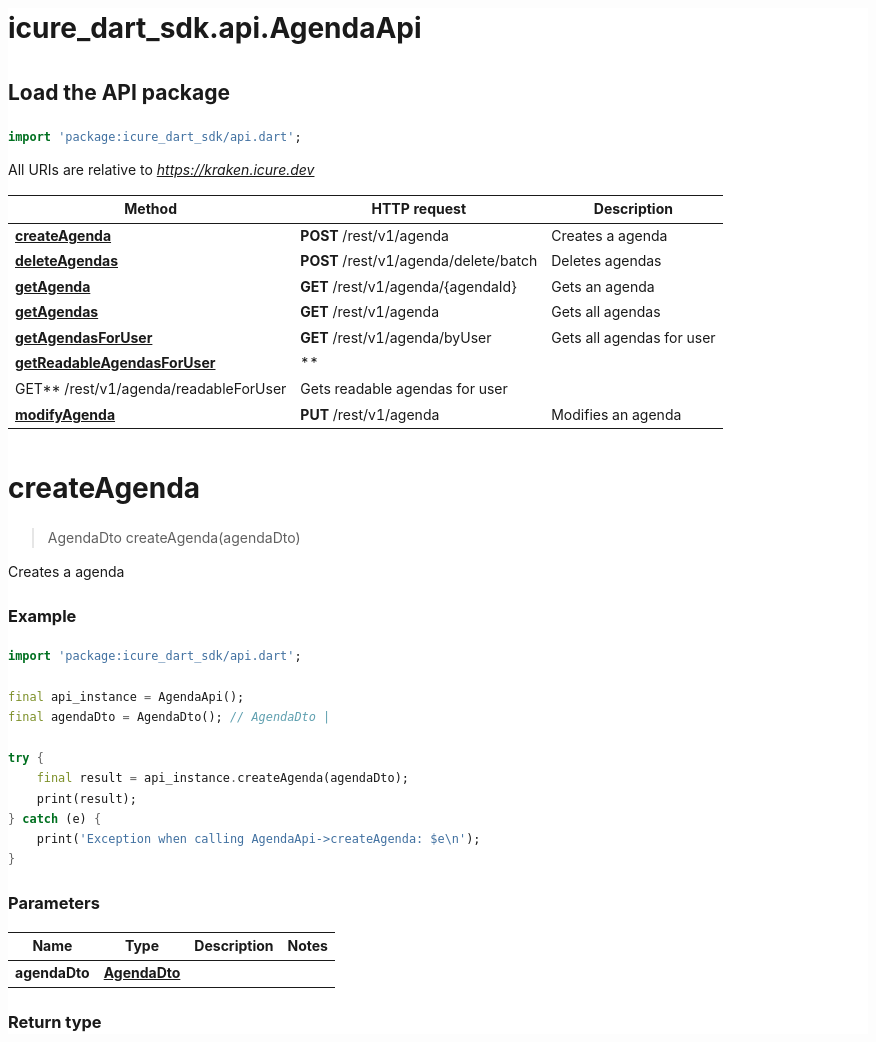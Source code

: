 # icure_dart_sdk.api.AgendaApi

## Load the API package
```dart
import 'package:icure_dart_sdk/api.dart';
```

All URIs are relative to *https://kraken.icure.dev*

Method | HTTP request | Description
------------- | ------------- | -------------
[**createAgenda**](AgendaApi.md#createagenda) | **POST** /rest/v1/agenda | Creates a agenda
[**deleteAgendas**](AgendaApi.md#deleteagendas) | **POST** /rest/v1/agenda/delete/batch | Deletes agendas
[**getAgenda**](AgendaApi.md#getagenda) | **GET** /rest/v1/agenda/{agendaId} | Gets an agenda
[**getAgendas**](AgendaApi.md#getagendas) | **GET** /rest/v1/agenda | Gets all agendas
[**getAgendasForUser**](AgendaApi.md#getagendasforuser) | **GET** /rest/v1/agenda/byUser | Gets all agendas for user
[**getReadableAgendasForUser**](AgendaApi.md#getreadableagendasforuser) | **
GET** /rest/v1/agenda/readableForUser | Gets readable agendas for user
[**modifyAgenda**](AgendaApi.md#modifyagenda) | **PUT** /rest/v1/agenda | Modifies an agenda


# **createAgenda**
> AgendaDto createAgenda(agendaDto)

Creates a agenda

### Example
```dart
import 'package:icure_dart_sdk/api.dart';

final api_instance = AgendaApi();
final agendaDto = AgendaDto(); // AgendaDto | 

try {
    final result = api_instance.createAgenda(agendaDto);
    print(result);
} catch (e) {
    print('Exception when calling AgendaApi->createAgenda: $e\n');
}
```

### Parameters

Name | Type | Description  | Notes
------------- | ------------- | ------------- | -------------
 **agendaDto** | [**AgendaDto**](AgendaDto.md)|  | 

### Return type
